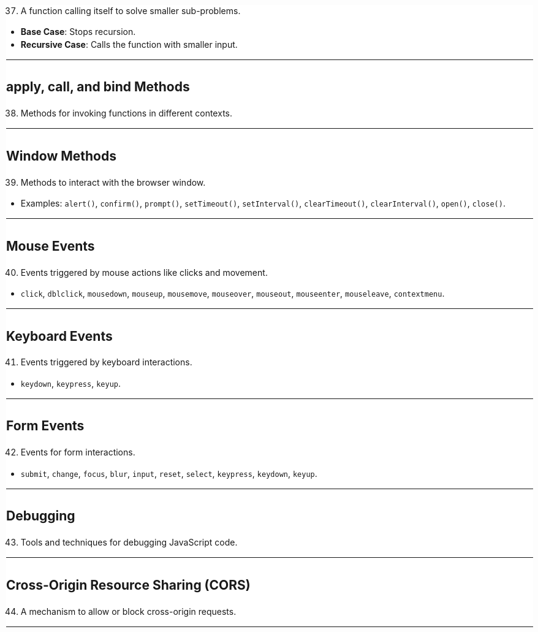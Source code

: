 37. A function calling itself to solve smaller sub-problems.
   - **Base Case**: Stops recursion.
   - **Recursive Case**: Calls the function with smaller input.

---

## **apply, call, and bind Methods**

38. Methods for invoking functions in different contexts.

---

## **Window Methods**

39. Methods to interact with the browser window.
   - Examples: `alert()`, `confirm()`, `prompt()`, `setTimeout()`, `setInterval()`, `clearTimeout()`, `clearInterval()`, `open()`, `close()`.

---

## **Mouse Events**

40. Events triggered by mouse actions like clicks and movement.
   - `click`, `dblclick`, `mousedown`, `mouseup`, `mousemove`, `mouseover`, `mouseout`, `mouseenter`, `mouseleave`, `contextmenu`.

---

## **Keyboard Events**

41. Events triggered by keyboard interactions.
   - `keydown`, `keypress`, `keyup`.

---

## **Form Events**

42. Events for form interactions.
   - `submit`, `change`, `focus`, `blur`, `input`, `reset`, `select`, `keypress`, `keydown`, `keyup`.

---

## **Debugging**

43. Tools and techniques for debugging JavaScript code.

---

## **Cross-Origin Resource Sharing (CORS)**

44. A mechanism to allow or block cross-origin requests.

---
